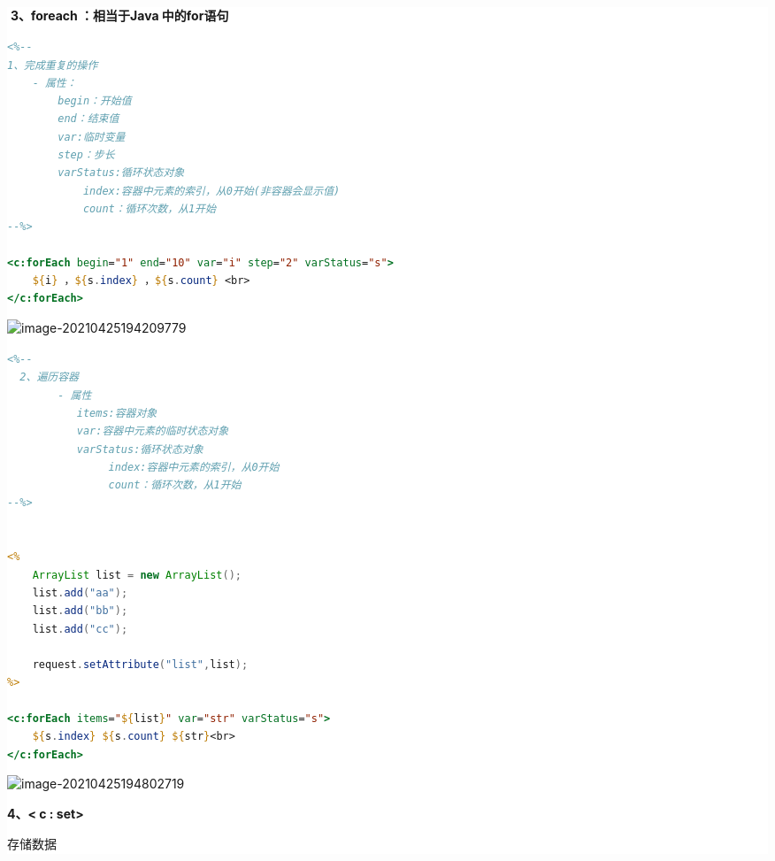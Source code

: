 ​		**3、foreach   ：相当于Java 中的for语句**

```jsp
<%--
1、完成重复的操作
    - 属性：
        begin：开始值
        end：结束值
        var:临时变量
        step：步长
        varStatus:循环状态对象
            index:容器中元素的索引，从0开始(非容器会显示值)
            count：循环次数，从1开始
--%>

<c:forEach begin="1" end="10" var="i" step="2" varStatus="s">
    ${i} ，${s.index} ，${s.count} <br>
</c:forEach>
```

![image-20210425194209779](https://gitee.com/panqiyi/pqimg/raw/master/20210425194209.png)

```jsp
<%--
  2、遍历容器
        - 属性
           items:容器对象
           var:容器中元素的临时状态对象
           varStatus:循环状态对象
                index:容器中元素的索引，从0开始
                count：循环次数，从1开始
--%>
    

<%
    ArrayList list = new ArrayList();
    list.add("aa");
    list.add("bb");
    list.add("cc");

    request.setAttribute("list",list);
%>

<c:forEach items="${list}" var="str" varStatus="s">
    ${s.index} ${s.count} ${str}<br>
</c:forEach>
```

![image-20210425194802719](https://gitee.com/panqiyi/pqimg/raw/master/20210425194802.png)

**4、< c : set>**

存储数据
